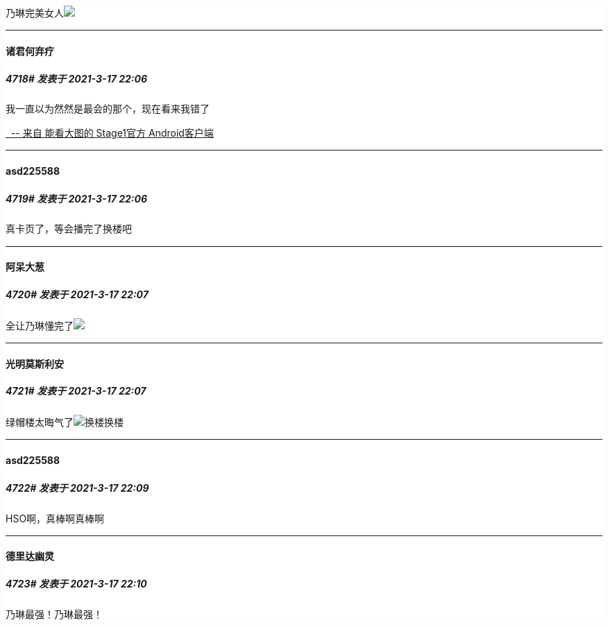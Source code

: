 
乃琳完美女人<img src="https://static.saraba1st.com/image/smiley/face2017/139.png" referrerpolicy="no-referrer">


-----

####  诸君何弃疗  
##### 4718#       发表于 2021-3-17 22:06


我一直以为然然是最会的那个，现在看来我错了

[  -- 来自 能看大图的 Stage1官方 Android客户端](https://www.coolapk.com/apk/140634)


-----

####  asd225588  
##### 4719#       发表于 2021-3-17 22:06


真卡页了，等会播完了换楼吧


-----

####  阿呆大葱  
##### 4720#       发表于 2021-3-17 22:07


全让乃琳懂完了<img src="https://static.saraba1st.com/image/smiley/face2017/074.png" referrerpolicy="no-referrer">


-----

####  光明莫斯利安  
##### 4721#       发表于 2021-3-17 22:07


绿帽楼太晦气了<img src="https://static.saraba1st.com/image/smiley/face2017/076.png" referrerpolicy="no-referrer">换楼换楼


-----

####  asd225588  
##### 4722#       发表于 2021-3-17 22:09


HSO啊，真棒啊真棒啊


-----

####  德里达幽灵  
##### 4723#       发表于 2021-3-17 22:10


乃琳最强！乃琳最强！
